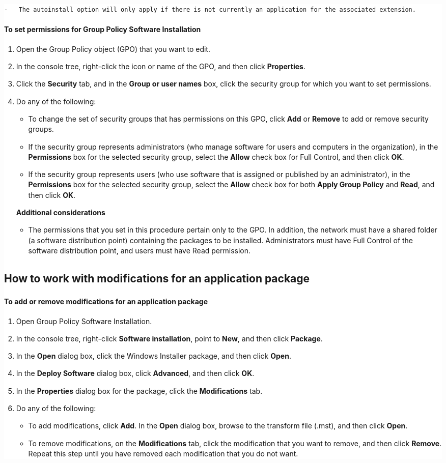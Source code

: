     -   The autoinstall option will only apply if there is not currently an application for the associated extension.

#### To set permissions for Group Policy Software Installation

1.  Open the Group Policy object \(GPO\) that you want to edit.

2.  In the console tree, right\-click the icon or name of the GPO, and then click **Properties**.

3.  Click the **Security** tab, and in the **Group or user names** box, click the security group for which you want to set permissions.

4.  Do any of the following:

    -   To change the set of security groups that has permissions on this GPO, click **Add** or **Remove** to add or remove security groups.

    -   If the security group represents administrators \(who manage software for users and computers in the organization\), in the **Permissions** box for the selected security group, select the **Allow** check box for Full Control, and then click **OK**.

    -   If the security group represents users \(who use software that is assigned or published by an administrator\), in the **Permissions** box for the selected security group, select the **Allow** check box for both **Apply Group Policy** and **Read**, and then click **OK**.

    **Additional considerations**

    -   The permissions that you set in this procedure pertain only to the GPO. In addition, the network must have a shared folder \(a software distribution point\) containing the packages to be installed. Administrators must have Full Control of the software distribution point, and users must have Read permission.

## How to work with modifications for an application package

#### To add or remove modifications for an application package

1.  Open Group Policy Software Installation.

2.  In the console tree, right\-click **Software installation**, point to **New**, and then click **Package**.

3.  In the **Open** dialog box, click the Windows Installer package, and then click **Open**.

4.  In the **Deploy Software** dialog box, click **Advanced**, and then click **OK**.

5.  In the **Properties** dialog box for the package, click the **Modifications** tab.

6.  Do any of the following:

    -   To add modifications, click **Add**. In the **Open** dialog box, browse to the transform file \(.mst\), and then click **Open**.

    -   To remove modifications, on the **Modifications** tab, click the modification that you want to remove, and then click **Remove**. Repeat this step until you have removed each modification that you do not want.

